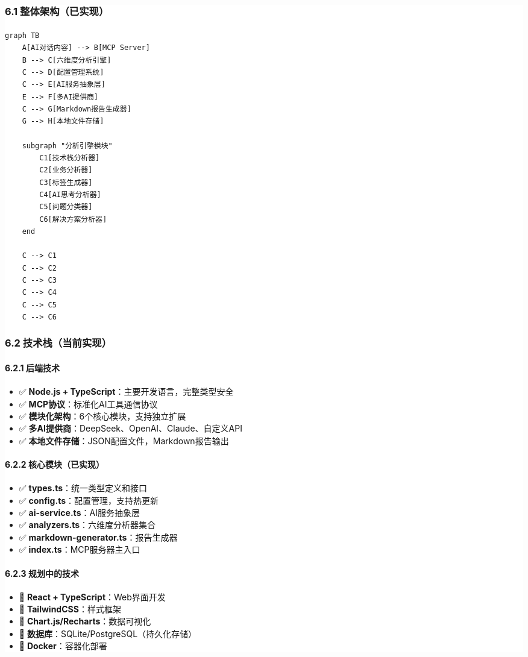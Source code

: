 ### 6.1 整体架构（已实现）

```mermaid
graph TB
    A[AI对话内容] --> B[MCP Server]
    B --> C[六维度分析引擎]
    C --> D[配置管理系统]
    C --> E[AI服务抽象层]
    E --> F[多AI提供商]
    C --> G[Markdown报告生成器]
    G --> H[本地文件存储]
    
    subgraph "分析引擎模块"
        C1[技术栈分析器]
        C2[业务分析器]
        C3[标签生成器]
        C4[AI思考分析器]
        C5[问题分类器]
        C6[解决方案分析器]
    end
    
    C --> C1
    C --> C2
    C --> C3
    C --> C4
    C --> C5
    C --> C6
```

### 6.2 技术栈（当前实现）

#### 6.2.1 后端技术
- ✅ **Node.js + TypeScript**：主要开发语言，完整类型安全
- ✅ **MCP协议**：标准化AI工具通信协议
- ✅ **模块化架构**：6个核心模块，支持独立扩展
- ✅ **多AI提供商**：DeepSeek、OpenAI、Claude、自定义API
- ✅ **本地文件存储**：JSON配置文件，Markdown报告输出

#### 6.2.2 核心模块（已实现）
- ✅ **types.ts**：统一类型定义和接口
- ✅ **config.ts**：配置管理，支持热更新
- ✅ **ai-service.ts**：AI服务抽象层
- ✅ **analyzers.ts**：六维度分析器集合
- ✅ **markdown-generator.ts**：报告生成器
- ✅ **index.ts**：MCP服务器主入口

#### 6.2.3 规划中的技术
- 🔄 **React + TypeScript**：Web界面开发
- 🔄 **TailwindCSS**：样式框架
- 🔄 **Chart.js/Recharts**：数据可视化
- 🔄 **数据库**：SQLite/PostgreSQL（持久化存储）
- 🔄 **Docker**：容器化部署
